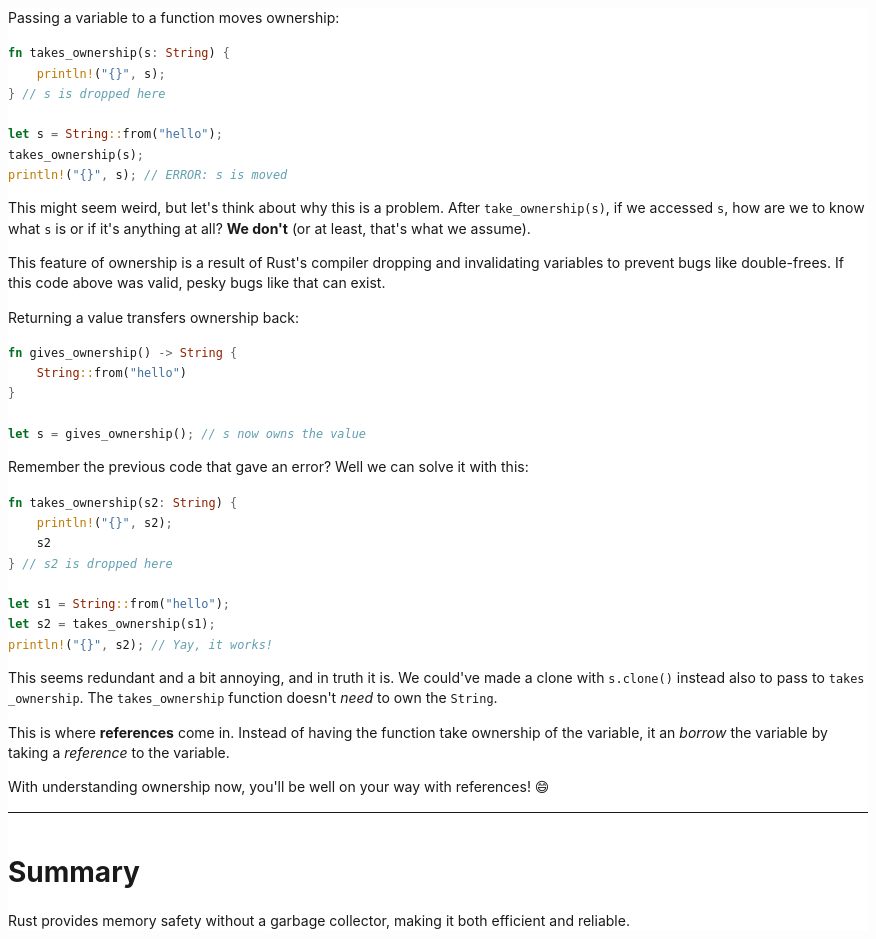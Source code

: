 Passing a variable to a function moves ownership:

```rust
fn takes_ownership(s: String) {
    println!("{}", s);
} // s is dropped here

let s = String::from("hello");
takes_ownership(s);
println!("{}", s); // ERROR: s is moved
```

This might seem weird, but let's think about why this is a problem. After `take_ownership(s)`, if we accessed `s`, how are we to know what `s` is or if it's anything at all? **We don't** (or at least, that's what we assume).

This feature of ownership is a result of Rust's compiler dropping and invalidating variables to prevent bugs like double-frees. If this code above was valid, pesky bugs like that can exist.

Returning a value transfers ownership back:

```rust
fn gives_ownership() -> String {
    String::from("hello")
}

let s = gives_ownership(); // s now owns the value
```

Remember the previous code that gave an error? Well we can solve it with this:

```rust
fn takes_ownership(s2: String) {
    println!("{}", s2);
    s2
} // s2 is dropped here

let s1 = String::from("hello");
let s2 = takes_ownership(s1);
println!("{}", s2); // Yay, it works!
```

This seems redundant and a bit annoying, and in truth it is. We could've made a clone with `s.clone()` instead also to pass to `takes_ownership`. The `takes_ownership` function doesn't *need* to own the `String`.

This is where **references** come in. Instead of having the function take ownership of the variable, it an *borrow* the variable by taking a *reference* to the variable.

With understanding ownership now, you'll be well on your way with references! :smile:

---

# Summary

Rust provides memory safety without a garbage collector, making it both efficient and reliable. 
